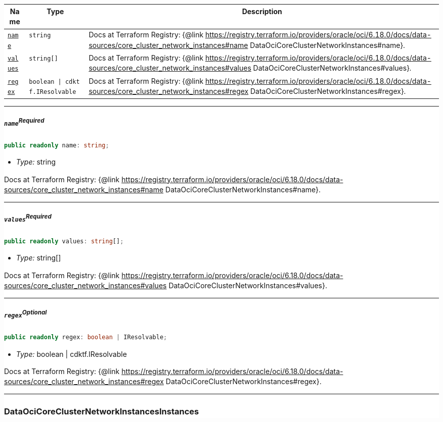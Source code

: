 | **Name** | **Type** | **Description** |
| --- | --- | --- |
| <code><a href="#rhizo-co-terraform-provider-oci.dataOciCoreClusterNetworkInstances.DataOciCoreClusterNetworkInstancesFilter.property.name">name</a></code> | <code>string</code> | Docs at Terraform Registry: {@link https://registry.terraform.io/providers/oracle/oci/6.18.0/docs/data-sources/core_cluster_network_instances#name DataOciCoreClusterNetworkInstances#name}. |
| <code><a href="#rhizo-co-terraform-provider-oci.dataOciCoreClusterNetworkInstances.DataOciCoreClusterNetworkInstancesFilter.property.values">values</a></code> | <code>string[]</code> | Docs at Terraform Registry: {@link https://registry.terraform.io/providers/oracle/oci/6.18.0/docs/data-sources/core_cluster_network_instances#values DataOciCoreClusterNetworkInstances#values}. |
| <code><a href="#rhizo-co-terraform-provider-oci.dataOciCoreClusterNetworkInstances.DataOciCoreClusterNetworkInstancesFilter.property.regex">regex</a></code> | <code>boolean \| cdktf.IResolvable</code> | Docs at Terraform Registry: {@link https://registry.terraform.io/providers/oracle/oci/6.18.0/docs/data-sources/core_cluster_network_instances#regex DataOciCoreClusterNetworkInstances#regex}. |

---

##### `name`<sup>Required</sup> <a name="name" id="rhizo-co-terraform-provider-oci.dataOciCoreClusterNetworkInstances.DataOciCoreClusterNetworkInstancesFilter.property.name"></a>

```typescript
public readonly name: string;
```

- *Type:* string

Docs at Terraform Registry: {@link https://registry.terraform.io/providers/oracle/oci/6.18.0/docs/data-sources/core_cluster_network_instances#name DataOciCoreClusterNetworkInstances#name}.

---

##### `values`<sup>Required</sup> <a name="values" id="rhizo-co-terraform-provider-oci.dataOciCoreClusterNetworkInstances.DataOciCoreClusterNetworkInstancesFilter.property.values"></a>

```typescript
public readonly values: string[];
```

- *Type:* string[]

Docs at Terraform Registry: {@link https://registry.terraform.io/providers/oracle/oci/6.18.0/docs/data-sources/core_cluster_network_instances#values DataOciCoreClusterNetworkInstances#values}.

---

##### `regex`<sup>Optional</sup> <a name="regex" id="rhizo-co-terraform-provider-oci.dataOciCoreClusterNetworkInstances.DataOciCoreClusterNetworkInstancesFilter.property.regex"></a>

```typescript
public readonly regex: boolean | IResolvable;
```

- *Type:* boolean | cdktf.IResolvable

Docs at Terraform Registry: {@link https://registry.terraform.io/providers/oracle/oci/6.18.0/docs/data-sources/core_cluster_network_instances#regex DataOciCoreClusterNetworkInstances#regex}.

---

### DataOciCoreClusterNetworkInstancesInstances <a name="DataOciCoreClusterNetworkInstancesInstances" id="rhizo-co-terraform-provider-oci.dataOciCoreClusterNetworkInstances.DataOciCoreClusterNetworkInstancesInstances"></a>
